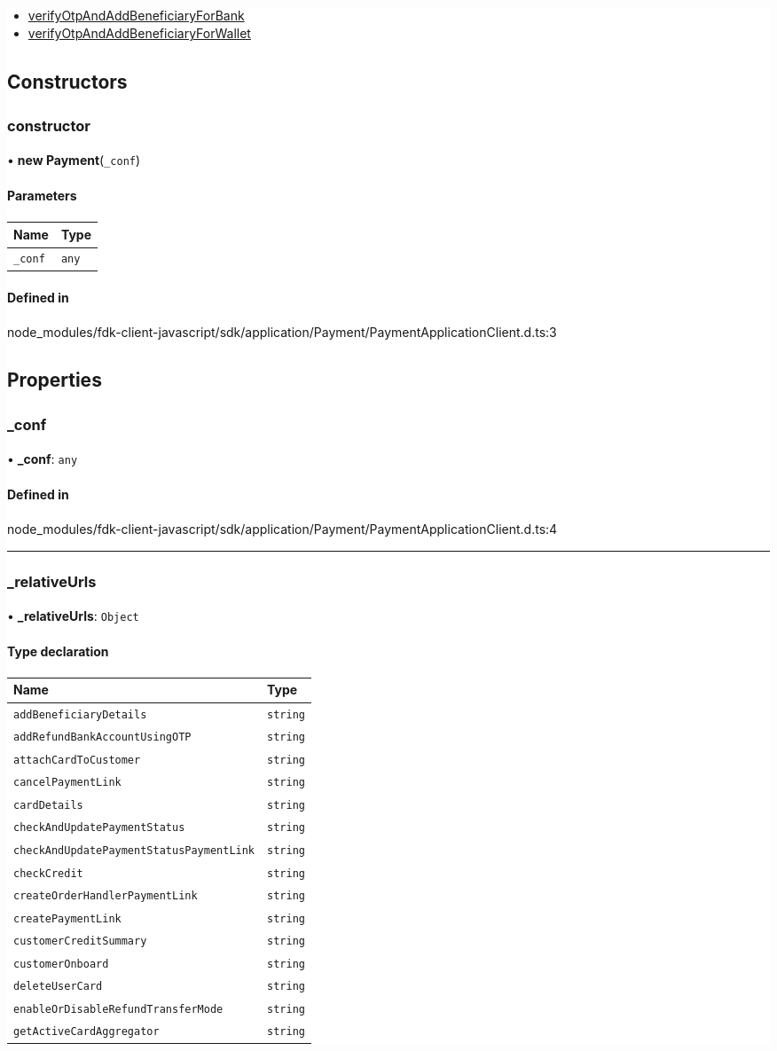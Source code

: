 - [verifyOtpAndAddBeneficiaryForBank](internal_.Payment.md#verifyotpandaddbeneficiaryforbank)
- [verifyOtpAndAddBeneficiaryForWallet](internal_.Payment.md#verifyotpandaddbeneficiaryforwallet)

## Constructors

### constructor

• **new Payment**(`_conf`)

#### Parameters

| Name | Type |
| :------ | :------ |
| `_conf` | `any` |

#### Defined in

node_modules/fdk-client-javascript/sdk/application/Payment/PaymentApplicationClient.d.ts:3

## Properties

### \_conf

• **\_conf**: `any`

#### Defined in

node_modules/fdk-client-javascript/sdk/application/Payment/PaymentApplicationClient.d.ts:4

___

### \_relativeUrls

• **\_relativeUrls**: `Object`

#### Type declaration

| Name | Type |
| :------ | :------ |
| `addBeneficiaryDetails` | `string` |
| `addRefundBankAccountUsingOTP` | `string` |
| `attachCardToCustomer` | `string` |
| `cancelPaymentLink` | `string` |
| `cardDetails` | `string` |
| `checkAndUpdatePaymentStatus` | `string` |
| `checkAndUpdatePaymentStatusPaymentLink` | `string` |
| `checkCredit` | `string` |
| `createOrderHandlerPaymentLink` | `string` |
| `createPaymentLink` | `string` |
| `customerCreditSummary` | `string` |
| `customerOnboard` | `string` |
| `deleteUserCard` | `string` |
| `enableOrDisableRefundTransferMode` | `string` |
| `getActiveCardAggregator` | `string` |